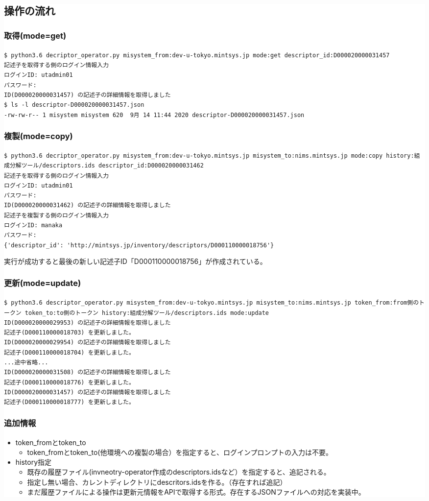 ## 操作の流れ
### 取得(mode=get)
```
$ python3.6 decriptor_operator.py misystem_from:dev-u-tokyo.mintsys.jp mode:get descriptor_id:D000020000031457
記述子を取得する側のログイン情報入力
ログインID: utadmin01
パスワード: 
ID(D000020000031457) の記述子の詳細情報を取得しました
$ ls -l descriptor-D000020000031457.json
-rw-rw-r-- 1 misystem misystem 620  9月 14 11:44 2020 descriptor-D000020000031457.json
```

### 複製(mode=copy)
```
$ python3.6 decriptor_operator.py misystem_from:dev-u-tokyo.mintsys.jp misystem_to:nims.mintsys.jp mode:copy history:組成分解ツール/descriptors.ids descriptor_id:D000020000031462
記述子を取得する側のログイン情報入力
ログインID: utadmin01
パスワード: 
ID(D000020000031462) の記述子の詳細情報を取得しました
記述子を複製する側のログイン情報入力
ログインID: manaka
パスワード: 
{'descriptor_id': 'http://mintsys.jp/inventory/descriptors/D000110000018756'}
```

実行が成功すると最後の新しい記述子ID「D000110000018756」が作成されている。

### 更新(mode=update)
```
$ python3.6 descriptor_operator.py misystem_from:dev-u-tokyo.mintsys.jp misystem_to:nims.mintsys.jp token_from:from側のトークン token_to:to側のトークン history:組成分解ツール/descriptors.ids mode:update
ID(D000020000029953) の記述子の詳細情報を取得しました
記述子(D000110000018703) を更新しました。
ID(D000020000029954) の記述子の詳細情報を取得しました
記述子(D000110000018704) を更新しました。
...途中省略...
ID(D000020000031508) の記述子の詳細情報を取得しました
記述子(D000110000018776) を更新しました。
ID(D000020000031457) の記述子の詳細情報を取得しました
記述子(D000110000018777) を更新しました。
```

### 追加情報
* token_fromとtoken_to
  + token_fromとtoken_to(他環境への複製の場合）を指定すると、ログインプロンプトの入力は不要。
* history指定
  + 既存の履歴ファイル(invneotry-operator作成のdescriptors.idsなど）を指定すると、追記される。
  + 指定し無い場合、カレントディレクトリにdescritors.idsを作る。（存在すれば追記）
  + まだ履歴ファイルによる操作は更新元情報をAPIで取得する形式。存在するJSONファイルへの対応を実装中。
